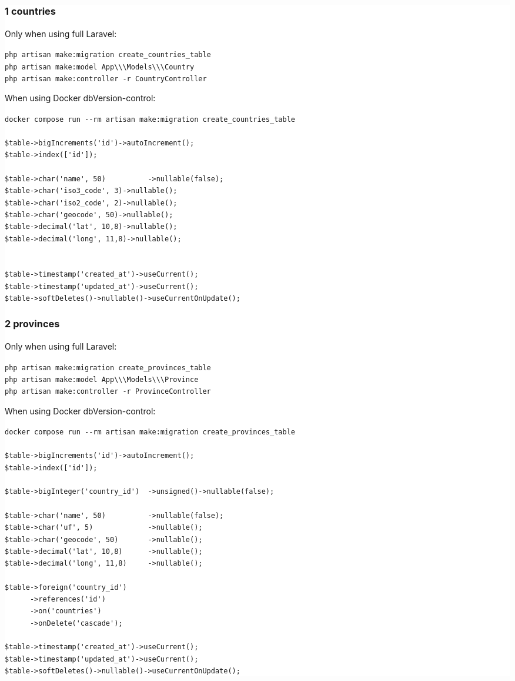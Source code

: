 
### 1 countries
Only when using full Laravel:
```
php artisan make:migration create_countries_table  
php artisan make:model App\\\Models\\\Country  
php artisan make:controller -r CountryController 
```
 
When using Docker dbVersion-control:
```
docker compose run --rm artisan make:migration create_countries_table

$table->bigIncrements('id')->autoIncrement();
$table->index(['id']);

$table->char('name', 50)          ->nullable(false);
$table->char('iso3_code', 3)->nullable();
$table->char('iso2_code', 2)->nullable();
$table->char('geocode', 50)->nullable();
$table->decimal('lat', 10,8)->nullable();
$table->decimal('long', 11,8)->nullable();


$table->timestamp('created_at')->useCurrent();
$table->timestamp('updated_at')->useCurrent();
$table->softDeletes()->nullable()->useCurrentOnUpdate();
```

### 2 provinces
Only when using full Laravel:
```
php artisan make:migration create_provinces_table  
php artisan make:model App\\\Models\\\Province  
php artisan make:controller -r ProvinceController  
```

When using Docker dbVersion-control:
```
docker compose run --rm artisan make:migration create_provinces_table

$table->bigIncrements('id')->autoIncrement();
$table->index(['id']);

$table->bigInteger('country_id')  ->unsigned()->nullable(false);

$table->char('name', 50)          ->nullable(false);
$table->char('uf', 5)             ->nullable();
$table->char('geocode', 50)       ->nullable();
$table->decimal('lat', 10,8)      ->nullable();
$table->decimal('long', 11,8)     ->nullable();

$table->foreign('country_id')
      ->references('id')
      ->on('countries')
      ->onDelete('cascade');

$table->timestamp('created_at')->useCurrent();
$table->timestamp('updated_at')->useCurrent();
$table->softDeletes()->nullable()->useCurrentOnUpdate();
```
